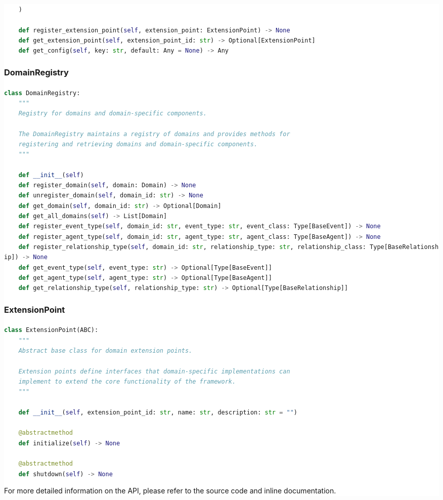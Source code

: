 ```python
    )
    
    def register_extension_point(self, extension_point: ExtensionPoint) -> None
    def get_extension_point(self, extension_point_id: str) -> Optional[ExtensionPoint]
    def get_config(self, key: str, default: Any = None) -> Any
```

### DomainRegistry

```python
class DomainRegistry:
    """
    Registry for domains and domain-specific components.
    
    The DomainRegistry maintains a registry of domains and provides methods for
    registering and retrieving domains and domain-specific components.
    """
    
    def __init__(self)
    def register_domain(self, domain: Domain) -> None
    def unregister_domain(self, domain_id: str) -> None
    def get_domain(self, domain_id: str) -> Optional[Domain]
    def get_all_domains(self) -> List[Domain]
    def register_event_type(self, domain_id: str, event_type: str, event_class: Type[BaseEvent]) -> None
    def register_agent_type(self, domain_id: str, agent_type: str, agent_class: Type[BaseAgent]) -> None
    def register_relationship_type(self, domain_id: str, relationship_type: str, relationship_class: Type[BaseRelationship]) -> None
    def get_event_type(self, event_type: str) -> Optional[Type[BaseEvent]]
    def get_agent_type(self, agent_type: str) -> Optional[Type[BaseAgent]]
    def get_relationship_type(self, relationship_type: str) -> Optional[Type[BaseRelationship]]
```

### ExtensionPoint

```python
class ExtensionPoint(ABC):
    """
    Abstract base class for domain extension points.
    
    Extension points define interfaces that domain-specific implementations can
    implement to extend the core functionality of the framework.
    """
    
    def __init__(self, extension_point_id: str, name: str, description: str = "")
    
    @abstractmethod
    def initialize(self) -> None
    
    @abstractmethod
    def shutdown(self) -> None
```

For more detailed information on the API, please refer to the source code and inline documentation.
